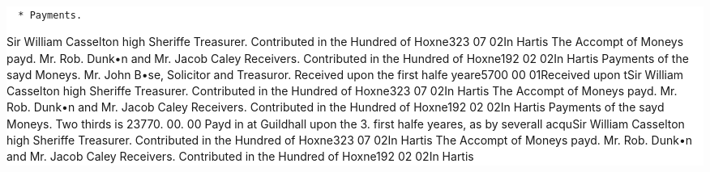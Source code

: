       * Payments.
Sir William Casselton high Sheriffe Treasurer.
Contributed in the Hundred of Hoxne323 07 02In Hartis
The Accompt of Moneys payd.
Mr. Rob. Dunk•n and Mr. Jacob Caley Receivers.
Contributed in the Hundred of Hoxne192 02 02In Hartis
Payments of the sayd Moneys.
Mr. John B•se, Solicitor and Treasuror.
Received upon the first halfe yeare5700 00 01Received upon tSir William Casselton high Sheriffe Treasurer.
Contributed in the Hundred of Hoxne323 07 02In Hartis
The Accompt of Moneys payd.
Mr. Rob. Dunk•n and Mr. Jacob Caley Receivers.
Contributed in the Hundred of Hoxne192 02 02In Hartis
Payments of the sayd Moneys.
Two thirds is 23770. 00. 00
Payd in at Guildhall upon the 3. first halfe yeares, as by severall acquSir William Casselton high Sheriffe Treasurer.
Contributed in the Hundred of Hoxne323 07 02In Hartis
The Accompt of Moneys payd.
Mr. Rob. Dunk•n and Mr. Jacob Caley Receivers.
Contributed in the Hundred of Hoxne192 02 02In Hartis

